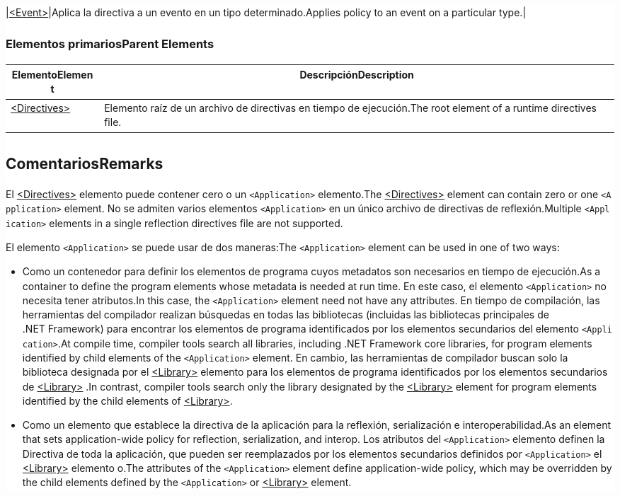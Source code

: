 |[\<Event>](event-element-net-native.md)|<span data-ttu-id="e286b-163">Aplica la directiva a un evento en un tipo determinado.</span><span class="sxs-lookup"><span data-stu-id="e286b-163">Applies policy to an event on a particular type.</span></span>|  
  
### <a name="parent-elements"></a><span data-ttu-id="e286b-164">Elementos primarios</span><span class="sxs-lookup"><span data-stu-id="e286b-164">Parent Elements</span></span>  
  
|<span data-ttu-id="e286b-165">Elemento</span><span class="sxs-lookup"><span data-stu-id="e286b-165">Element</span></span>|<span data-ttu-id="e286b-166">Descripción</span><span class="sxs-lookup"><span data-stu-id="e286b-166">Description</span></span>|  
|-------------|-----------------|  
|[\<Directives>](directives-element-net-native.md)|<span data-ttu-id="e286b-167">Elemento raíz de un archivo de directivas en tiempo de ejecución.</span><span class="sxs-lookup"><span data-stu-id="e286b-167">The root element of a runtime directives file.</span></span>|  
  
## <a name="remarks"></a><span data-ttu-id="e286b-168">Comentarios</span><span class="sxs-lookup"><span data-stu-id="e286b-168">Remarks</span></span>  
 <span data-ttu-id="e286b-169">El [\<Directives>](directives-element-net-native.md) elemento puede contener cero o un `<Application>` elemento.</span><span class="sxs-lookup"><span data-stu-id="e286b-169">The [\<Directives>](directives-element-net-native.md) element can contain zero or one `<Application>` element.</span></span> <span data-ttu-id="e286b-170">No se admiten varios elementos `<Application>` en un único archivo de directivas de reflexión.</span><span class="sxs-lookup"><span data-stu-id="e286b-170">Multiple `<Application>` elements in a single reflection directives file are not supported.</span></span>  
  
 <span data-ttu-id="e286b-171">El elemento `<Application>` se puede usar de dos maneras:</span><span class="sxs-lookup"><span data-stu-id="e286b-171">The `<Application>` element can be used in one of two ways:</span></span>  
  
- <span data-ttu-id="e286b-172">Como un contenedor para definir los elementos de programa cuyos metadatos son necesarios en tiempo de ejecución.</span><span class="sxs-lookup"><span data-stu-id="e286b-172">As a container to define the program elements whose metadata is needed at run time.</span></span> <span data-ttu-id="e286b-173">En este caso, el elemento `<Application>` no necesita tener atributos.</span><span class="sxs-lookup"><span data-stu-id="e286b-173">In this case, the `<Application>` element need not have any attributes.</span></span> <span data-ttu-id="e286b-174">En tiempo de compilación, las herramientas del compilador realizan búsquedas en todas las bibliotecas (incluidas las bibliotecas principales de .NET Framework) para encontrar los elementos de programa identificados por los elementos secundarios del elemento `<Application>`.</span><span class="sxs-lookup"><span data-stu-id="e286b-174">At compile time, compiler tools search all libraries, including .NET Framework core libraries, for program elements identified by child elements of the `<Application>` element.</span></span> <span data-ttu-id="e286b-175">En cambio, las herramientas de compilador buscan solo la biblioteca designada por el [\<Library>](library-element-net-native.md) elemento para los elementos de programa identificados por los elementos secundarios de [\<Library>](library-element-net-native.md) .</span><span class="sxs-lookup"><span data-stu-id="e286b-175">In contrast, compiler tools search only the library designated by the [\<Library>](library-element-net-native.md) element for program elements identified by the child elements of [\<Library>](library-element-net-native.md).</span></span>  
  
- <span data-ttu-id="e286b-176">Como un elemento que establece la directiva de la aplicación para la reflexión, serialización e interoperabilidad.</span><span class="sxs-lookup"><span data-stu-id="e286b-176">As an element that sets application-wide policy for reflection, serialization, and interop.</span></span> <span data-ttu-id="e286b-177">Los atributos del `<Application>` elemento definen la Directiva de toda la aplicación, que pueden ser reemplazados por los elementos secundarios definidos por `<Application>` el [\<Library>](library-element-net-native.md) elemento o.</span><span class="sxs-lookup"><span data-stu-id="e286b-177">The attributes of the `<Application>` element define application-wide policy, which may be overridden by the child elements defined by the `<Application>` or [\<Library>](library-element-net-native.md) element.</span></span>  
  